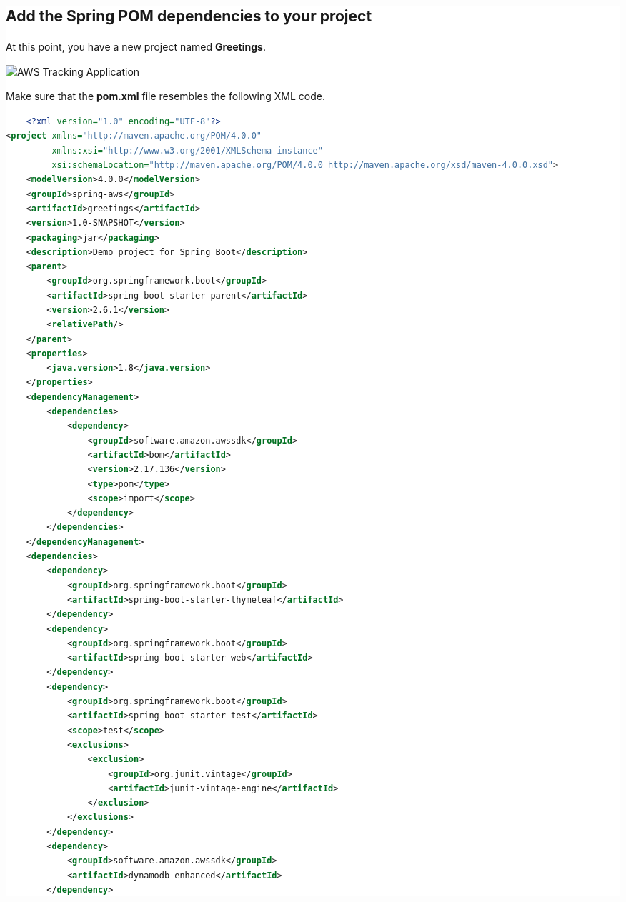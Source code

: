 ## Add the Spring POM dependencies to your project

At this point, you have a new project named **Greetings**.

![AWS Tracking Application](images/projectmvc2.png)

Make sure that the **pom.xml** file resembles the following XML code.

```xml
	<?xml version="1.0" encoding="UTF-8"?>
<project xmlns="http://maven.apache.org/POM/4.0.0"
         xmlns:xsi="http://www.w3.org/2001/XMLSchema-instance"
         xsi:schemaLocation="http://maven.apache.org/POM/4.0.0 http://maven.apache.org/xsd/maven-4.0.0.xsd">
    <modelVersion>4.0.0</modelVersion>
    <groupId>spring-aws</groupId>
    <artifactId>greetings</artifactId>
    <version>1.0-SNAPSHOT</version>
    <packaging>jar</packaging>
    <description>Demo project for Spring Boot</description>
    <parent>
        <groupId>org.springframework.boot</groupId>
        <artifactId>spring-boot-starter-parent</artifactId>
        <version>2.6.1</version>
        <relativePath/>
    </parent>
    <properties>
        <java.version>1.8</java.version>
    </properties>
    <dependencyManagement>
        <dependencies>
            <dependency>
                <groupId>software.amazon.awssdk</groupId>
                <artifactId>bom</artifactId>
                <version>2.17.136</version>
                <type>pom</type>
                <scope>import</scope>
            </dependency>
        </dependencies>
    </dependencyManagement>
    <dependencies>
        <dependency>
            <groupId>org.springframework.boot</groupId>
            <artifactId>spring-boot-starter-thymeleaf</artifactId>
        </dependency>
        <dependency>
            <groupId>org.springframework.boot</groupId>
            <artifactId>spring-boot-starter-web</artifactId>
        </dependency>
        <dependency>
            <groupId>org.springframework.boot</groupId>
            <artifactId>spring-boot-starter-test</artifactId>
            <scope>test</scope>
            <exclusions>
                <exclusion>
                    <groupId>org.junit.vintage</groupId>
                    <artifactId>junit-vintage-engine</artifactId>
                </exclusion>
            </exclusions>
        </dependency>
        <dependency>
            <groupId>software.amazon.awssdk</groupId>
            <artifactId>dynamodb-enhanced</artifactId>
        </dependency>
```